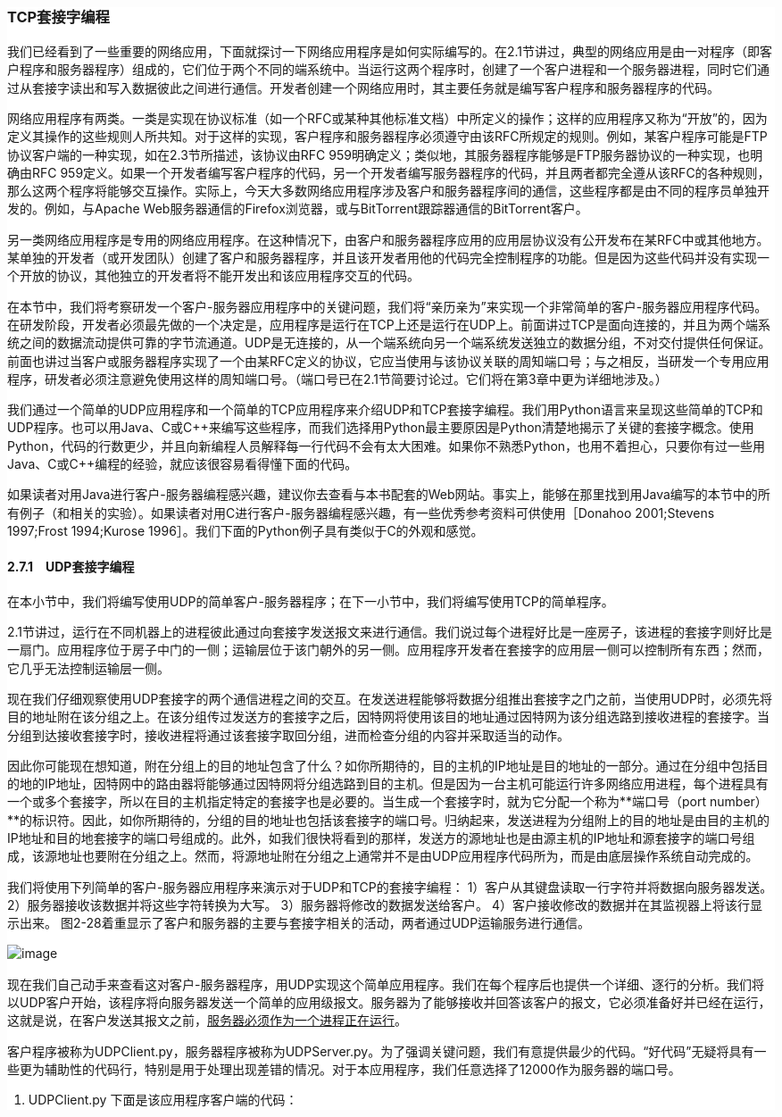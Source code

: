 ### TCP套接字编程

​		我们已经看到了一些重要的网络应用，下面就探讨一下网络应用程序是如何实际编写的。在2.1节讲过，典型的网络应用是由一对程序（即客户程序和服务器程序）组成的，它们位于两个不同的端系统中。当运行这两个程序时，创建了一个客户进程和一个服务器进程，同时它们通过从套接字读出和写入数据彼此之间进行通信。开发者创建一个网络应用时，其主要任务就是编写客户程序和服务器程序的代码。

​		网络应用程序有两类。一类是实现在协议标准（如一个RFC或某种其他标准文档）中所定义的操作；这样的应用程序又称为“开放”的，因为定义其操作的这些规则人所共知。对于这样的实现，客户程序和服务器程序必须遵守由该RFC所规定的规则。例如，某客户程序可能是FTP协议客户端的一种实现，如在2.3节所描述，该协议由RFC 959明确定义；类似地，其服务器程序能够是FTP服务器协议的一种实现，也明确由RFC 959定义。如果一个开发者编写客户程序的代码，另一个开发者编写服务器程序的代码，并且两者都完全遵从该RFC的各种规则，那么这两个程序将能够交互操作。实际上，今天大多数网络应用程序涉及客户和服务器程序间的通信，这些程序都是由不同的程序员单独开发的。例如，与Apache Web服务器通信的Firefox浏览器，或与BitTorrent跟踪器通信的BitTorrent客户。

​		另一类网络应用程序是专用的网络应用程序。在这种情况下，由客户和服务器程序应用的应用层协议没有公开发布在某RFC中或其他地方。某单独的开发者（或开发团队）创建了客户和服务器程序，并且该开发者用他的代码完全控制程序的功能。但是因为这些代码并没有实现一个开放的协议，其他独立的开发者将不能开发出和该应用程序交互的代码。

​		在本节中，我们将考察研发一个客户-服务器应用程序中的关键问题，我们将“亲历亲为”来实现一个非常简单的客户-服务器应用程序代码。在研发阶段，开发者必须最先做的一个决定是，应用程序是运行在TCP上还是运行在UDP上。前面讲过TCP是面向连接的，并且为两个端系统之间的数据流动提供可靠的字节流通道。UDP是无连接的，从一个端系统向另一个端系统发送独立的数据分组，不对交付提供任何保证。前面也讲过当客户或服务器程序实现了一个由某RFC定义的协议，它应当使用与该协议关联的周知端口号；与之相反，当研发一个专用应用程序，研发者必须注意避免使用这样的周知端口号。（端口号已在2.1节简要讨论过。它们将在第3章中更为详细地涉及。）

​		我们通过一个简单的UDP应用程序和一个简单的TCP应用程序来介绍UDP和TCP套接字编程。我们用Python语言来呈现这些简单的TCP和UDP程序。也可以用Java、C或C++来编写这些程序，而我们选择用Python最主要原因是Python清楚地揭示了关键的套接字概念。使用Python，代码的行数更少，并且向新编程人员解释每一行代码不会有太大困难。如果你不熟悉Python，也用不着担心，只要你有过一些用Java、C或C++编程的经验，就应该很容易看得懂下面的代码。

​		如果读者对用Java进行客户-服务器编程感兴趣，建议你去查看与本书配套的Web网站。事实上，能够在那里找到用Java编写的本节中的所有例子（和相关的实验）。如果读者对用C进行客户-服务器编程感兴趣，有一些优秀参考资料可供使用［Donahoo 2001;Stevens 1997;Frost 1994;Kurose 1996］。我们下面的Python例子具有类似于C的外观和感觉。

#### 2.7.1　UDP套接字编程

​		在本小节中，我们将编写使用UDP的简单客户-服务器程序；在下一小节中，我们将编写使用TCP的简单程序。

​		2.1节讲过，运行在不同机器上的进程彼此通过向套接字发送报文来进行通信。我们说过每个进程好比是一座房子，该进程的套接字则好比是一扇门。应用程序位于房子中门的一侧；运输层位于该门朝外的另一侧。应用程序开发者在套接字的应用层一侧可以控制所有东西；然而，它几乎无法控制运输层一侧。

​		现在我们仔细观察使用UDP套接字的两个通信进程之间的交互。在发送进程能够将数据分组推出套接字之门之前，当使用UDP时，必须先将目的地址附在该分组之上。在该分组传过发送方的套接字之后，因特网将使用该目的地址通过因特网为该分组选路到接收进程的套接字。当分组到达接收套接字时，接收进程将通过该套接字取回分组，进而检查分组的内容并采取适当的动作。

​		因此你可能现在想知道，附在分组上的目的地址包含了什么？如你所期待的，目的主机的IP地址是目的地址的一部分。通过在分组中包括目的地的IP地址，因特网中的路由器将能够通过因特网将分组选路到目的主机。但是因为一台主机可能运行许多网络应用进程，每个进程具有一个或多个套接字，所以在目的主机指定特定的套接字也是必要的。当生成一个套接字时，就为它分配一个称为**端口号（port number）**的标识符。因此，如你所期待的，分组的目的地址也包括该套接字的端口号。归纳起来，发送进程为分组附上的目的地址是由目的主机的IP地址和目的地套接字的端口号组成的。此外，如我们很快将看到的那样，发送方的源地址也是由源主机的IP地址和源套接字的端口号组成，该源地址也要附在分组之上。然而，将源地址附在分组之上通常并不是由UDP应用程序代码所为，而是由底层操作系统自动完成的。

​		我们将使用下列简单的客户-服务器应用程序来演示对于UDP和TCP的套接字编程：
1）客户从其键盘读取一行字符并将数据向服务器发送。
2）服务器接收该数据并将这些字符转换为大写。
3）服务器将修改的数据发送给客户。
4）客户接收修改的数据并在其监视器上将该行显示出来。
​		图2-28着重显示了客户和服务器的主要与套接字相关的活动，两者通过UDP运输服务进行通信。

![image](https://yqfile.alicdn.com/f3a0f4417d3d8aa377ee4f987f52623a4031c0fc.png)


​		现在我们自己动手来查看这对客户-服务器程序，用UDP实现这个简单应用程序。我们在每个程序后也提供一个详细、逐行的分析。我们将以UDP客户开始，该程序将向服务器发送一个简单的应用级报文。服务器为了能够接收并回答该客户的报文，它必须准备好并已经在运行，这就是说，在客户发送其报文之前，<u>服务器必须作为一个进程正在运行</u>。

​		客户程序被称为UDPClient.py，服务器程序被称为UDPServer.py。为了强调关键问题，我们有意提供最少的代码。“好代码”无疑将具有一些更为辅助性的代码行，特别是用于处理出现差错的情况。对于本应用程序，我们任意选择了12000作为服务器的端口号。

1. UDPClient.py
   下面是该应用程序客户端的代码：
